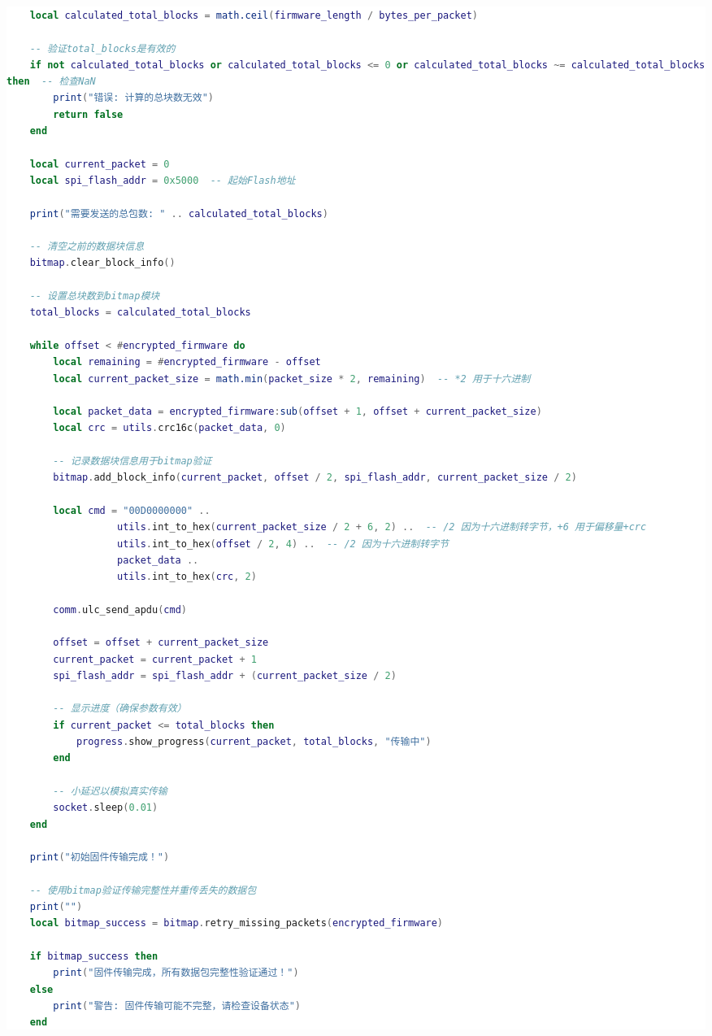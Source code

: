```lua
    local calculated_total_blocks = math.ceil(firmware_length / bytes_per_packet)
  
    -- 验证total_blocks是有效的
    if not calculated_total_blocks or calculated_total_blocks <= 0 or calculated_total_blocks ~= calculated_total_blocks then  -- 检查NaN
        print("错误: 计算的总块数无效")
        return false
    end
  
    local current_packet = 0
    local spi_flash_addr = 0x5000  -- 起始Flash地址
  
    print("需要发送的总包数: " .. calculated_total_blocks)
  
    -- 清空之前的数据块信息
    bitmap.clear_block_info()
  
    -- 设置总块数到bitmap模块
    total_blocks = calculated_total_blocks
  
    while offset < #encrypted_firmware do
        local remaining = #encrypted_firmware - offset
        local current_packet_size = math.min(packet_size * 2, remaining)  -- *2 用于十六进制
    
        local packet_data = encrypted_firmware:sub(offset + 1, offset + current_packet_size)
        local crc = utils.crc16c(packet_data, 0)
    
        -- 记录数据块信息用于bitmap验证
        bitmap.add_block_info(current_packet, offset / 2, spi_flash_addr, current_packet_size / 2)
    
        local cmd = "00D0000000" .. 
                   utils.int_to_hex(current_packet_size / 2 + 6, 2) ..  -- /2 因为十六进制转字节，+6 用于偏移量+crc
                   utils.int_to_hex(offset / 2, 4) ..  -- /2 因为十六进制转字节
                   packet_data .. 
                   utils.int_to_hex(crc, 2)
    
        comm.ulc_send_apdu(cmd)
    
        offset = offset + current_packet_size
        current_packet = current_packet + 1
        spi_flash_addr = spi_flash_addr + (current_packet_size / 2)
    
        -- 显示进度（确保参数有效）
        if current_packet <= total_blocks then
            progress.show_progress(current_packet, total_blocks, "传输中")
        end
    
        -- 小延迟以模拟真实传输
        socket.sleep(0.01)
    end
  
    print("初始固件传输完成！")
  
    -- 使用bitmap验证传输完整性并重传丢失的数据包
    print("")
    local bitmap_success = bitmap.retry_missing_packets(encrypted_firmware)
  
    if bitmap_success then
        print("固件传输完成，所有数据包完整性验证通过！")
    else
        print("警告: 固件传输可能不完整，请检查设备状态")
    end
```